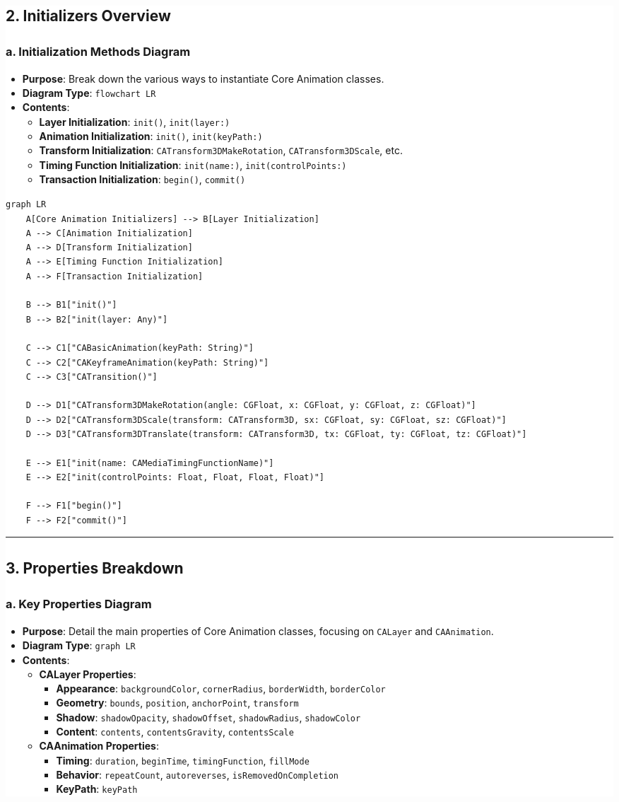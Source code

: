 
## **2. Initializers Overview**

### **a. Initialization Methods Diagram**
- **Purpose**: Break down the various ways to instantiate Core Animation classes.
- **Diagram Type**: `flowchart LR`
- **Contents**:
  - **Layer Initialization**: `init()`, `init(layer:)`
  - **Animation Initialization**: `init()`, `init(keyPath:)`
  - **Transform Initialization**: `CATransform3DMakeRotation`, `CATransform3DScale`, etc.
  - **Timing Function Initialization**: `init(name:)`, `init(controlPoints:)`
  - **Transaction Initialization**: `begin()`, `commit()`

```mermaid
graph LR
    A[Core Animation Initializers] --> B[Layer Initialization]
    A --> C[Animation Initialization]
    A --> D[Transform Initialization]
    A --> E[Timing Function Initialization]
    A --> F[Transaction Initialization]

    B --> B1["init()"]
    B --> B2["init(layer: Any)"]

    C --> C1["CABasicAnimation(keyPath: String)"]
    C --> C2["CAKeyframeAnimation(keyPath: String)"]
    C --> C3["CATransition()"]

    D --> D1["CATransform3DMakeRotation(angle: CGFloat, x: CGFloat, y: CGFloat, z: CGFloat)"]
    D --> D2["CATransform3DScale(transform: CATransform3D, sx: CGFloat, sy: CGFloat, sz: CGFloat)"]
    D --> D3["CATransform3DTranslate(transform: CATransform3D, tx: CGFloat, ty: CGFloat, tz: CGFloat)"]

    E --> E1["init(name: CAMediaTimingFunctionName)"]
    E --> E2["init(controlPoints: Float, Float, Float, Float)"]

    F --> F1["begin()"]
    F --> F2["commit()"]
```

---

## **3. Properties Breakdown**

### **a. Key Properties Diagram**
- **Purpose**: Detail the main properties of Core Animation classes, focusing on `CALayer` and `CAAnimation`.
- **Diagram Type**: `graph LR`
- **Contents**:
  - **CALayer Properties**:
    - **Appearance**: `backgroundColor`, `cornerRadius`, `borderWidth`, `borderColor`
    - **Geometry**: `bounds`, `position`, `anchorPoint`, `transform`
    - **Shadow**: `shadowOpacity`, `shadowOffset`, `shadowRadius`, `shadowColor`
    - **Content**: `contents`, `contentsGravity`, `contentsScale`
  - **CAAnimation Properties**:
    - **Timing**: `duration`, `beginTime`, `timingFunction`, `fillMode`
    - **Behavior**: `repeatCount`, `autoreverses`, `isRemovedOnCompletion`
    - **KeyPath**: `keyPath`
